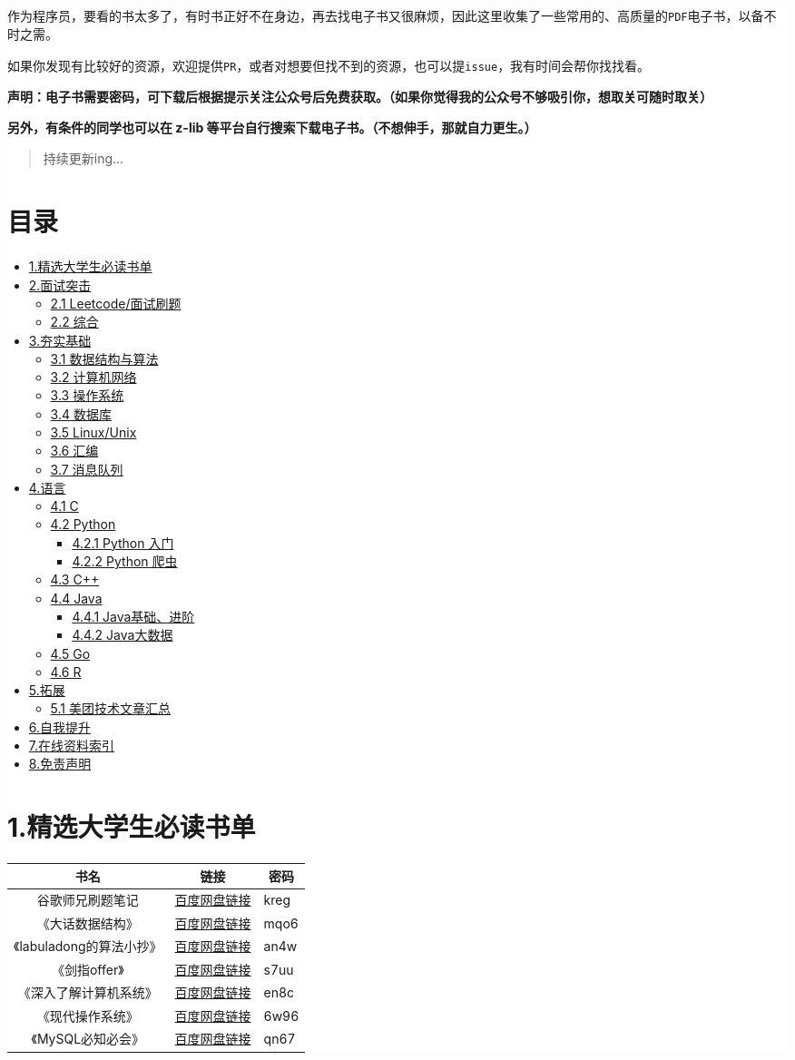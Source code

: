 作为程序员，要看的书太多了，有时书正好不在身边，再去找电子书又很麻烦，因此这里收集了一些常用的、高质量的`PDF`电子书，以备不时之需。

如果你发现有比较好的资源，欢迎提供`PR`，或者对想要但找不到的资源，也可以提`issue`，我有时间会帮你找找看。

**声明：电子书需要密码，可下载后根据提示关注公众号后免费获取。（如果你觉得我的公众号不够吸引你，想取关可随时取关）**

**另外，有条件的同学也可以在 z-lib 等平台自行搜索下载电子书。（不想伸手，那就自力更生。）**

> 持续更新ing...

# 目录

- [1.精选大学生必读书单](#1精选大学生必读书单)
- [2.面试突击](#2面试突击)
    - [2.1 Leetcode/面试刷题](#21_Leetcode/面试刷题)
    - [2.2 综合](#22_综合)
- [3.夯实基础](#3夯实基础)
    - [3.1 数据结构与算法](#31_数据结构与算法)
    - [3.2 计算机网络](#32_计算机网络)
    - [3.3 操作系统](#33_操作系统)
    - [3.4 数据库](#34_数据库)
    - [3.5 Linux/Unix](#35_Linux/Unix)
    - [3.6 汇编](#36_汇编)
    - [3.7 消息队列](#37_消息队列)
- [4.语言](#4语言)
    - [4.1 C](#41_C)
    - [4.2 Python](#42_Python)
        - [4.2.1 Python 入门](#421_Python入门)
        - [4.2.2 Python 爬虫](#422_Python爬虫)
    - [4.3 C++](#43_Cpp)
    - [4.4 Java](#44_Java)
        - [4.4.1 Java基础、进阶](#441_Java入门及进阶)  
        - [4.4.2 Java大数据](#442_Java大数据)  
    - [4.5 Go](#45_Go)
    - [4.6 R](#46_R)
- [5.拓展](#5拓展)
    - [5.1 美团技术文章汇总](#51_美团技术文章汇总)
- [6.自我提升](#6自我提升)
- [7.在线资料索引](#7在线资料索引)
- [8.免责声明](#8免责声明)


# 1.精选大学生必读书单

| 书名 | 链接| 密码 |
| :--:| -- | -- |
| 谷歌师兄刷题笔记 | [百度网盘链接](https://pan.baidu.com/s/1mNp6lt78KiL9NuVhhA6PNg) | kreg |
| 《大话数据结构》 | [百度网盘链接](https://pan.baidu.com/s/15Dp08e0FB462RkUmAy524w) | mqo6 |
| 《labuladong的算法小抄》 | [百度网盘链接](https://pan.baidu.com/s/13K1UBifRKsNJ-GInSef_Og) | an4w |
| 《剑指offer》 | [百度网盘链接](https://pan.baidu.com/s/1XC3DApnMMfeIH3g0BE2GZw) | s7uu |
| 《深入了解计算机系统》 | [百度网盘链接](https://pan.baidu.com/s/1mIwDS0OvlFnF3DK9_fyecw) | en8c |
| 《现代操作系统》 | [百度网盘链接](https://pan.baidu.com/s/1r8y40eDGEkkWQU2srm37qw) | 6w96 |
| 《MySQL必知必会》 | [百度网盘链接](https://pan.baidu.com/s/1eS8GFtO7d_bdAVtYf14lRw) | qn67 |

